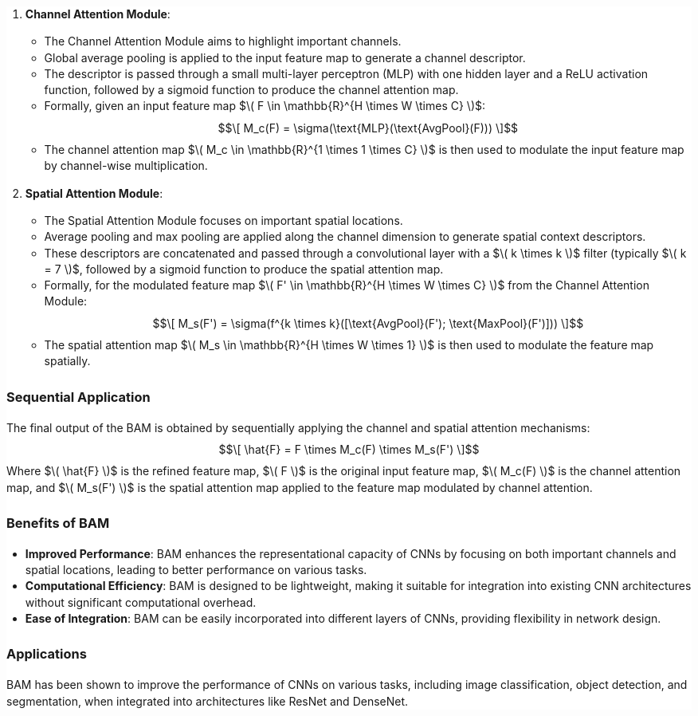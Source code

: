 1. **Channel Attention Module**:
   - The Channel Attention Module aims to highlight important channels.
   - Global average pooling is applied to the input feature map to generate a channel descriptor.
   - The descriptor is passed through a small multi-layer perceptron (MLP) with one hidden layer and a ReLU activation function, followed by a sigmoid function to produce the channel attention map.
   - Formally, given an input feature map $\( F \in \mathbb{R}^{H \times W \times C} \)$:
     $$\[
     M_c(F) = \sigma(\text{MLP}(\text{AvgPool}(F)))
     \]$$
   - The channel attention map $\( M_c \in \mathbb{R}^{1 \times 1 \times C} \)$ is then used to modulate the input feature map by channel-wise multiplication.

2. **Spatial Attention Module**:
   - The Spatial Attention Module focuses on important spatial locations.
   - Average pooling and max pooling are applied along the channel dimension to generate spatial context descriptors.
   - These descriptors are concatenated and passed through a convolutional layer with a $\( k \times k \)$ filter (typically $\( k = 7 \)$, followed by a sigmoid function to produce the spatial attention map.
   - Formally, for the modulated feature map $\( F' \in \mathbb{R}^{H \times W \times C} \)$ from the Channel Attention Module:
     $$\[
     M_s(F') = \sigma(f^{k \times k}([\text{AvgPool}(F'); \text{MaxPool}(F')]))
     \]$$
   - The spatial attention map $\( M_s \in \mathbb{R}^{H \times W \times 1} \)$ is then used to modulate the feature map spatially.

### Sequential Application

The final output of the BAM is obtained by sequentially applying the channel and spatial attention mechanisms:
   $$\[
   \hat{F} = F \times M_c(F) \times M_s(F')
   \]$$
Where $\( \hat{F} \)$ is the refined feature map, $\( F \)$ is the original input feature map, $\( M_c(F) \)$ is the channel attention map, and $\( M_s(F') \)$ is the spatial attention map applied to the feature map modulated by channel attention.

### Benefits of BAM

- **Improved Performance**: BAM enhances the representational capacity of CNNs by focusing on both important channels and spatial locations, leading to better performance on various tasks.
- **Computational Efficiency**: BAM is designed to be lightweight, making it suitable for integration into existing CNN architectures without significant computational overhead.
- **Ease of Integration**: BAM can be easily incorporated into different layers of CNNs, providing flexibility in network design.

### Applications

BAM has been shown to improve the performance of CNNs on various tasks, including image classification, object detection, and segmentation, when integrated into architectures like ResNet and DenseNet.
